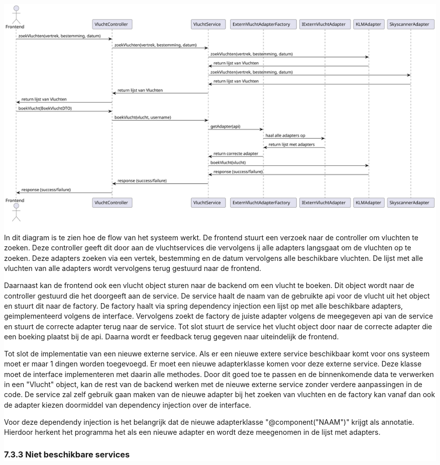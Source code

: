![sequentieDiagram](../DiagramFolder/SequentieDiagramExterneServices.svg)

In dit diagram is te zien hoe de flow van het systeem werkt. De frontend stuurt een verzoek naar de controller om vluchten te zoeken. Deze controller geeft dit door aan de vluchtservices die vervolgens ij alle adapters langsgaat om de vluchten op te zoeken. Deze adapters zoeken via een vertek, bestemming en de datum vervolgens alle beschikbare vluchten. De lijst met alle vluchten van alle adapters wordt vervolgens terug gestuurd naar de frontend.

Daarnaast kan de frontend ook een vlucht object sturen naar de backend om een vlucht te boeken. Dit object wordt naar de controller gestuurd die het doorgeeft aan de service. De service haalt de naam van de gebruikte api voor de vlucht uit het object en stuurt dit naar de factory. De factory haalt via spring dependency injection een lijst op met alle beschikbare adapters, geimplementeerd volgens de interface. Vervolgens zoekt de factory de juiste adapter volgens de meegegeven api van de service en stuurt de correcte adapter terug naar de service. Tot slot stuurt de service het vlucht object door naar de correcte adapter die een boeking plaatst bij de api. Daarna wordt er feedback terug gegeven naar uiteindelijk de frontend.

Tot slot de implementatie van een nieuwe externe service. Als er een nieuwe extere service beschikbaar komt voor ons systeem moet er maar 1 dingen worden toegevoegd. Er moet een nieuwe adapterklasse komen voor deze externe service. Deze klasse moet de interface implementeren met daarin alle methodes. Door dit goed toe te passen en de binnenkomende data te verwerken in een "Vlucht" object, kan de rest van de backend werken met de nieuwe externe service zonder verdere aanpassingen in de code. De service zal zelf gebruik gaan maken van de nieuwe adapter bij het zoeken van vluchten en de factory kan vanaf dan ook de adapter kiezen doormiddel van dependency injection over de interface.

Voor deze dependendy injection is het belangrijk dat de nieuwe adapterklasse "@component("NAAM")" krijgt als annotatie. Hierdoor herkent het programma het als een nieuwe adapter en wordt deze meegenomen in de lijst met adapters.

###   7.3.3 Niet beschikbare services

